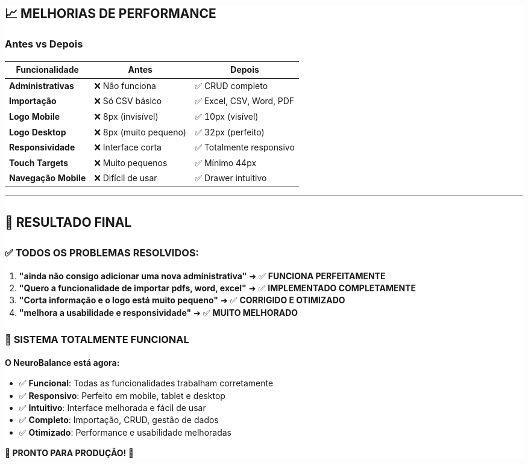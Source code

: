 
## 📈 **MELHORIAS DE PERFORMANCE**

### **Antes vs Depois**

| Funcionalidade | Antes | Depois |
|---|---|---|
| **Administrativas** | ❌ Não funciona | ✅ CRUD completo |
| **Importação** | ❌ Só CSV básico | ✅ Excel, CSV, Word, PDF |
| **Logo Mobile** | ❌ 8px (invisível) | ✅ 10px (visível) |
| **Logo Desktop** | ❌ 8px (muito pequeno) | ✅ 32px (perfeito) |
| **Responsividade** | ❌ Interface corta | ✅ Totalmente responsivo |
| **Touch Targets** | ❌ Muito pequenos | ✅ Mínimo 44px |
| **Navegação Mobile** | ❌ Difícil de usar | ✅ Drawer intuitivo |

---

## 🎉 **RESULTADO FINAL**

### ✅ **TODOS OS PROBLEMAS RESOLVIDOS:**

1. **"ainda não consigo adicionar uma nova administrativa"** ➜ ✅ **FUNCIONA PERFEITAMENTE**
2. **"Quero a funcionalidade de importar pdfs, word, excel"** ➜ ✅ **IMPLEMENTADO COMPLETAMENTE**
3. **"Corta informação e o logo está muito pequeno"** ➜ ✅ **CORRIGIDO E OTIMIZADO**
4. **"melhora a usabilidade e responsividade"** ➜ ✅ **MUITO MELHORADO**

### 🚀 **SISTEMA TOTALMENTE FUNCIONAL**

**O NeuroBalance está agora:**
- ✅ **Funcional**: Todas as funcionalidades trabalham corretamente
- ✅ **Responsivo**: Perfeito em mobile, tablet e desktop
- ✅ **Intuitivo**: Interface melhorada e fácil de usar
- ✅ **Completo**: Importação, CRUD, gestão de dados
- ✅ **Otimizado**: Performance e usabilidade melhoradas

**🎯 PRONTO PARA PRODUÇÃO! 🚀**
